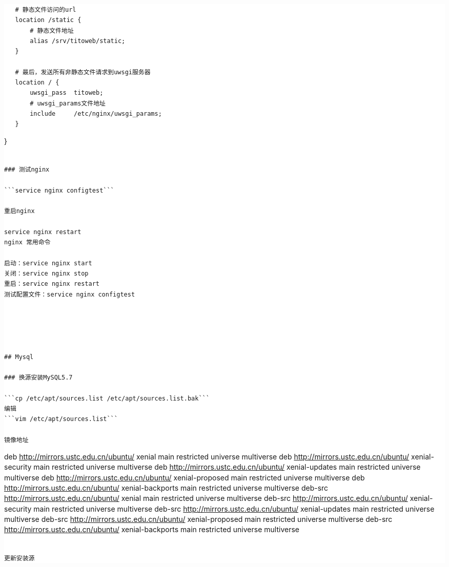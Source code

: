    
       # 静态文件访问的url
       location /static {
           # 静态文件地址
           alias /srv/titoweb/static; 
       }
   
       # 最后，发送所有非静态文件请求到uwsgi服务器
       location / {
           uwsgi_pass  titoweb;
           # uwsgi_params文件地址
           include     /etc/nginx/uwsgi_params;
       }
   }
   ```

   ### 测试nginx

   ```service nginx configtest```

   重启nginx

   service nginx restart
   nginx 常用命令

   启动：service nginx start
   关闭：service nginx stop
   重启：service nginx restart
   测试配置文件：service nginx configtest

   

   

   ## Mysql

   ### 换源安装MySQL5.7

   ```cp /etc/apt/sources.list /etc/apt/sources.list.bak```
   编辑
   ```vim /etc/apt/sources.list```

   镜像地址

   ```
   deb http://mirrors.ustc.edu.cn/ubuntu/ xenial main restricted universe multiverse
   deb http://mirrors.ustc.edu.cn/ubuntu/ xenial-security main restricted universe multiverse
   deb http://mirrors.ustc.edu.cn/ubuntu/ xenial-updates main restricted universe multiverse
   deb http://mirrors.ustc.edu.cn/ubuntu/ xenial-proposed main restricted universe multiverse
   deb http://mirrors.ustc.edu.cn/ubuntu/ xenial-backports main restricted universe multiverse
   deb-src http://mirrors.ustc.edu.cn/ubuntu/ xenial main restricted universe multiverse
   deb-src http://mirrors.ustc.edu.cn/ubuntu/ xenial-security main restricted universe multiverse
   deb-src http://mirrors.ustc.edu.cn/ubuntu/ xenial-updates main restricted universe multiverse
   deb-src http://mirrors.ustc.edu.cn/ubuntu/ xenial-proposed main restricted universe multiverse
   deb-src http://mirrors.ustc.edu.cn/ubuntu/ xenial-backports main restricted universe multiverse
   ```

   更新安装源

   ```